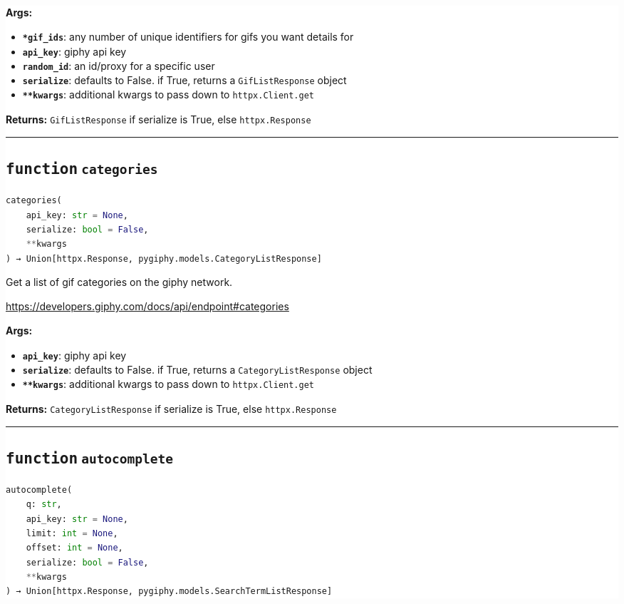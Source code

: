 **Args:**
 
 - <b>`*gif_ids`</b>:  any number of unique identifiers for gifs you want details for 
 - <b>`api_key`</b>:  giphy api key 
 - <b>`random_id`</b>:  an id/proxy for a specific user 
 - <b>`serialize`</b>:  defaults to False. if True, returns a `GifListResponse` object 
 - <b>`**kwargs`</b>:  additional kwargs to pass down to `httpx.Client.get` 



**Returns:**
 `GifListResponse` if serialize is True, else `httpx.Response` 


---

## <kbd>function</kbd> `categories`

```python
categories(
    api_key: str = None,
    serialize: bool = False,
    **kwargs
) → Union[httpx.Response, pygiphy.models.CategoryListResponse]
```

Get a list of gif categories on the giphy network. 

https://developers.giphy.com/docs/api/endpoint#categories 



**Args:**
 
 - <b>`api_key`</b>:  giphy api key 
 - <b>`serialize`</b>:  defaults to False. if True, returns a `CategoryListResponse` object 
 - <b>`**kwargs`</b>:  additional kwargs to pass down to `httpx.Client.get` 



**Returns:**
 `CategoryListResponse` if serialize is True, else `httpx.Response` 


---

## <kbd>function</kbd> `autocomplete`

```python
autocomplete(
    q: str,
    api_key: str = None,
    limit: int = None,
    offset: int = None,
    serialize: bool = False,
    **kwargs
) → Union[httpx.Response, pygiphy.models.SearchTermListResponse]
```
